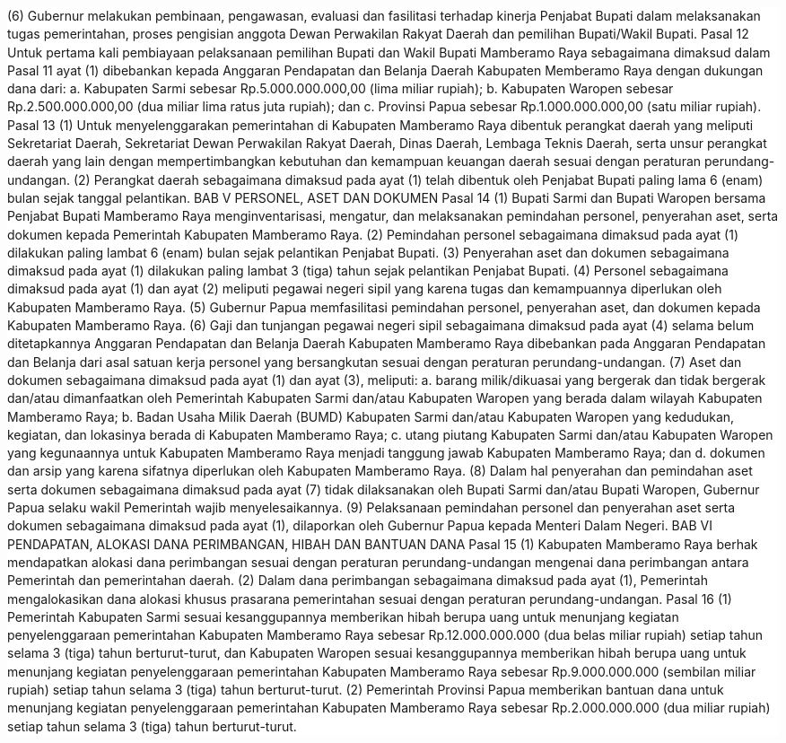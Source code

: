 (6) Gubernur melakukan pembinaan, pengawasan, evaluasi dan fasilitasi terhadap kinerja Penjabat Bupati dalam melaksanakan tugas pemerintahan, proses pengisian anggota Dewan Perwakilan Rakyat Daerah dan pemilihan Bupati/Wakil Bupati.
Pasal 12
Untuk pertama kali pembiayaan pelaksanaan pemilihan Bupati dan Wakil Bupati Mamberamo Raya sebagaimana dimaksud dalam Pasal 11 ayat (1) dibebankan kepada Anggaran Pendapatan dan Belanja Daerah Kabupaten Memberamo Raya dengan dukungan dana dari:
a. Kabupaten Sarmi sebesar Rp.5.000.000.000,00 (lima miliar rupiah);
b. Kabupaten Waropen sebesar Rp.2.500.000.000,00 (dua miliar lima ratus juta rupiah); dan
c. Provinsi Papua sebesar Rp.1.000.000.000,00 (satu miliar rupiah).
Pasal 13
(1) Untuk menyelenggarakan pemerintahan di Kabupaten Mamberamo Raya dibentuk perangkat daerah yang meliputi Sekretariat Daerah, Sekretariat Dewan Perwakilan Rakyat Daerah, Dinas Daerah, Lembaga Teknis Daerah, serta unsur perangkat daerah yang lain dengan mempertimbangkan kebutuhan dan kemampuan keuangan daerah sesuai dengan peraturan perundang-undangan.
(2) Perangkat daerah sebagaimana dimaksud pada ayat (1) telah dibentuk oleh Penjabat Bupati paling lama 6 (enam) bulan sejak tanggal pelantikan.
BAB V PERSONEL, ASET DAN DOKUMEN
Pasal 14
(1) Bupati Sarmi dan Bupati Waropen bersama Penjabat Bupati Mamberamo Raya menginventarisasi, mengatur, dan melaksanakan pemindahan personel, penyerahan aset, serta dokumen kepada Pemerintah Kabupaten Mamberamo Raya.
(2) Pemindahan personel sebagaimana dimaksud pada ayat (1) dilakukan paling lambat 6 (enam) bulan sejak pelantikan Penjabat Bupati.
(3) Penyerahan aset dan dokumen sebagaimana dimaksud pada ayat (1) dilakukan paling lambat 3 (tiga) tahun sejak pelantikan Penjabat Bupati.
(4) Personel sebagaimana dimaksud pada ayat (1) dan ayat (2) meliputi pegawai negeri sipil yang karena tugas dan kemampuannya diperlukan oleh Kabupaten Mamberamo Raya.
(5) Gubernur Papua memfasilitasi pemindahan personel, penyerahan aset, dan dokumen kepada Kabupaten Mamberamo Raya.
(6) Gaji dan tunjangan pegawai negeri sipil sebagaimana dimaksud pada ayat (4) selama belum ditetapkannya Anggaran Pendapatan dan Belanja Daerah Kabupaten Mamberamo Raya dibebankan pada Anggaran Pendapatan dan Belanja dari asal satuan kerja personel yang bersangkutan sesuai dengan peraturan perundang-undangan.
(7) Aset dan dokumen sebagaimana dimaksud pada ayat (1) dan ayat (3), meliputi:
a. barang milik/dikuasai yang bergerak dan tidak bergerak dan/atau dimanfaatkan oleh Pemerintah Kabupaten Sarmi dan/atau Kabupaten Waropen yang berada dalam wilayah Kabupaten Mamberamo Raya;
b. Badan Usaha Milik Daerah (BUMD) Kabupaten Sarmi dan/atau Kabupaten Waropen yang kedudukan, kegiatan, dan lokasinya berada di Kabupaten Mamberamo Raya;
c. utang piutang Kabupaten Sarmi dan/atau Kabupaten Waropen yang kegunaannya untuk Kabupaten Mamberamo Raya menjadi tanggung jawab Kabupaten Mamberamo Raya; dan
d. dokumen dan arsip yang karena sifatnya diperlukan oleh Kabupaten Mamberamo Raya.
(8) Dalam hal penyerahan dan pemindahan aset serta dokumen sebagaimana dimaksud pada ayat (7) tidak dilaksanakan oleh Bupati Sarmi dan/atau Bupati Waropen, Gubernur Papua selaku wakil Pemerintah wajib menyelesaikannya.
(9) Pelaksanaan pemindahan personel dan penyerahan aset serta dokumen sebagaimana dimaksud pada ayat (1), dilaporkan oleh Gubernur Papua kepada Menteri Dalam Negeri.
BAB VI PENDAPATAN, ALOKASI DANA PERIMBANGAN, HIBAH DAN BANTUAN DANA
Pasal 15
(1) Kabupaten Mamberamo Raya berhak mendapatkan alokasi dana perimbangan sesuai dengan peraturan perundang-undangan mengenai dana perimbangan antara Pemerintah dan pemerintahan daerah.
(2) Dalam dana perimbangan sebagaimana dimaksud pada ayat (1), Pemerintah mengalokasikan dana alokasi khusus prasarana pemerintahan sesuai dengan peraturan perundang-undangan.
Pasal 16
(1) Pemerintah Kabupaten Sarmi sesuai kesanggupannya memberikan hibah berupa uang untuk menunjang kegiatan penyelenggaraan pemerintahan Kabupaten Mamberamo Raya sebesar Rp.12.000.000.000 (dua belas miliar rupiah) setiap tahun selama 3 (tiga) tahun berturut-turut, dan Kabupaten Waropen sesuai kesanggupannya memberikan hibah berupa uang untuk menunjang kegiatan penyelenggaraan pemerintahan Kabupaten Mamberamo Raya sebesar Rp.9.000.000.000 (sembilan miliar rupiah) setiap tahun selama 3 (tiga) tahun berturut-turut.
(2) Pemerintah Provinsi Papua memberikan bantuan dana untuk menunjang kegiatan penyelenggaraan pemerintahan Kabupaten Mamberamo Raya sebesar Rp.2.000.000.000 (dua miliar rupiah) setiap tahun selama 3 (tiga) tahun berturut-turut.